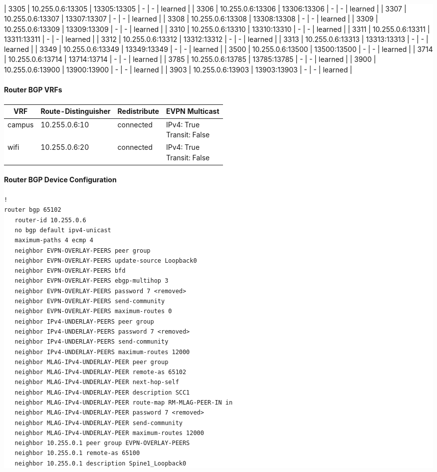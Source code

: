 | 3305 | 10.255.0.6:13305 | 13305:13305 | - | - | learned |
| 3306 | 10.255.0.6:13306 | 13306:13306 | - | - | learned |
| 3307 | 10.255.0.6:13307 | 13307:13307 | - | - | learned |
| 3308 | 10.255.0.6:13308 | 13308:13308 | - | - | learned |
| 3309 | 10.255.0.6:13309 | 13309:13309 | - | - | learned |
| 3310 | 10.255.0.6:13310 | 13310:13310 | - | - | learned |
| 3311 | 10.255.0.6:13311 | 13311:13311 | - | - | learned |
| 3312 | 10.255.0.6:13312 | 13312:13312 | - | - | learned |
| 3313 | 10.255.0.6:13313 | 13313:13313 | - | - | learned |
| 3349 | 10.255.0.6:13349 | 13349:13349 | - | - | learned |
| 3500 | 10.255.0.6:13500 | 13500:13500 | - | - | learned |
| 3714 | 10.255.0.6:13714 | 13714:13714 | - | - | learned |
| 3785 | 10.255.0.6:13785 | 13785:13785 | - | - | learned |
| 3900 | 10.255.0.6:13900 | 13900:13900 | - | - | learned |
| 3903 | 10.255.0.6:13903 | 13903:13903 | - | - | learned |

#### Router BGP VRFs

| VRF | Route-Distinguisher | Redistribute | EVPN Multicast |
| --- | ------------------- | ------------ | -------------- |
| campus | 10.255.0.6:10 | connected | IPv4: True<br>Transit: False |
| wifi | 10.255.0.6:20 | connected | IPv4: True<br>Transit: False |

#### Router BGP Device Configuration

```eos
!
router bgp 65102
   router-id 10.255.0.6
   no bgp default ipv4-unicast
   maximum-paths 4 ecmp 4
   neighbor EVPN-OVERLAY-PEERS peer group
   neighbor EVPN-OVERLAY-PEERS update-source Loopback0
   neighbor EVPN-OVERLAY-PEERS bfd
   neighbor EVPN-OVERLAY-PEERS ebgp-multihop 3
   neighbor EVPN-OVERLAY-PEERS password 7 <removed>
   neighbor EVPN-OVERLAY-PEERS send-community
   neighbor EVPN-OVERLAY-PEERS maximum-routes 0
   neighbor IPv4-UNDERLAY-PEERS peer group
   neighbor IPv4-UNDERLAY-PEERS password 7 <removed>
   neighbor IPv4-UNDERLAY-PEERS send-community
   neighbor IPv4-UNDERLAY-PEERS maximum-routes 12000
   neighbor MLAG-IPv4-UNDERLAY-PEER peer group
   neighbor MLAG-IPv4-UNDERLAY-PEER remote-as 65102
   neighbor MLAG-IPv4-UNDERLAY-PEER next-hop-self
   neighbor MLAG-IPv4-UNDERLAY-PEER description SCC1
   neighbor MLAG-IPv4-UNDERLAY-PEER route-map RM-MLAG-PEER-IN in
   neighbor MLAG-IPv4-UNDERLAY-PEER password 7 <removed>
   neighbor MLAG-IPv4-UNDERLAY-PEER send-community
   neighbor MLAG-IPv4-UNDERLAY-PEER maximum-routes 12000
   neighbor 10.255.0.1 peer group EVPN-OVERLAY-PEERS
   neighbor 10.255.0.1 remote-as 65100
   neighbor 10.255.0.1 description Spine1_Loopback0
```